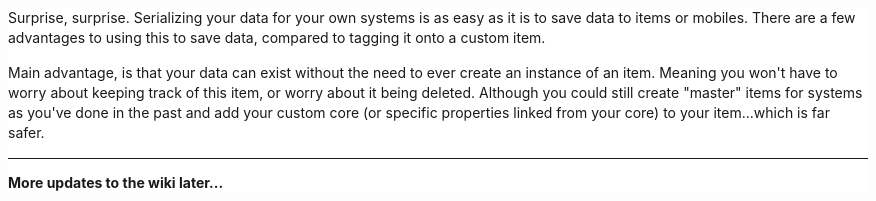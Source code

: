 ```
```

Surprise, surprise. Serializing your data for your own systems is as easy as it is to save data to items or mobiles. There are a few advantages to using this to save data, compared to tagging it onto a custom item.

Main advantage, is that your data can exist without the need to ever create an instance of an item. Meaning you won't have to worry about keeping track of this item, or worry about it being deleted. Although you could still create "master" items for systems as you've done in the past and add your custom core (or specific properties linked from your core) to your item...which is far safer.


---


**More updates to the wiki later...**
